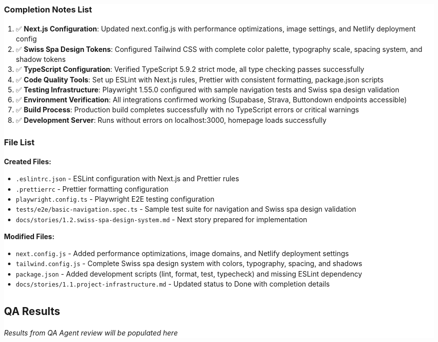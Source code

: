 ### Completion Notes List
1. ✅ **Next.js Configuration**: Updated next.config.js with performance optimizations, image settings, and Netlify deployment config
2. ✅ **Swiss Spa Design Tokens**: Configured Tailwind CSS with complete color palette, typography scale, spacing system, and shadow tokens
3. ✅ **TypeScript Configuration**: Verified TypeScript 5.9.2 strict mode, all type checking passes successfully
4. ✅ **Code Quality Tools**: Set up ESLint with Next.js rules, Prettier with consistent formatting, package.json scripts
5. ✅ **Testing Infrastructure**: Playwright 1.55.0 configured with sample navigation tests and Swiss spa design validation
6. ✅ **Environment Verification**: All integrations confirmed working (Supabase, Strava, Buttondown endpoints accessible)
7. ✅ **Build Process**: Production build completes successfully with no TypeScript errors or critical warnings
8. ✅ **Development Server**: Runs without errors on localhost:3000, homepage loads successfully

### File List
**Created Files:**
- `.eslintrc.json` - ESLint configuration with Next.js and Prettier rules
- `.prettierrc` - Prettier formatting configuration
- `playwright.config.ts` - Playwright E2E testing configuration
- `tests/e2e/basic-navigation.spec.ts` - Sample test suite for navigation and Swiss spa design validation
- `docs/stories/1.2.swiss-spa-design-system.md` - Next story prepared for implementation

**Modified Files:**
- `next.config.js` - Added performance optimizations, image domains, and Netlify deployment settings
- `tailwind.config.js` - Complete Swiss spa design system with colors, typography, spacing, and shadows
- `package.json` - Added development scripts (lint, format, test, typecheck) and missing ESLint dependency
- `docs/stories/1.1.project-infrastructure.md` - Updated status to Done with completion details

## QA Results
*Results from QA Agent review will be populated here*